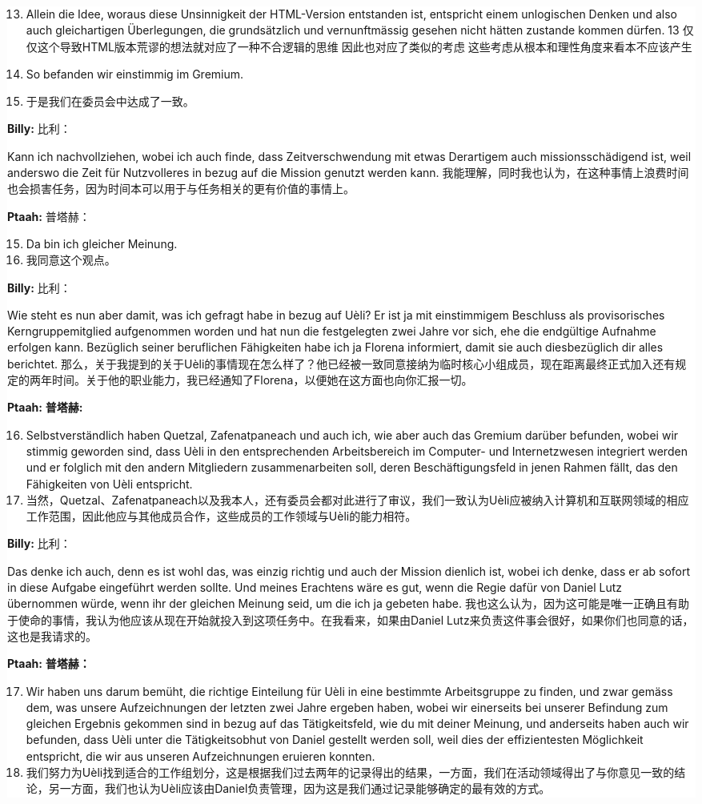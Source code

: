 13. Allein die Idee, woraus diese Unsinnigkeit der HTML-Version entstanden ist, entspricht einem unlogischen Denken und also auch gleichartigen Überlegungen, die grundsätzlich und vernunftmässig gesehen nicht hätten zustande kommen dürfen.
13 仅仅这个导致HTML版本荒谬的想法就对应了一种不合逻辑的思维 因此也对应了类似的考虑 这些考虑从根本和理性角度来看本不应该产生

14. So befanden wir einstimmig im Gremium.
14. 于是我们在委员会中达成了一致。

**Billy:**
比利：

Kann ich nachvollziehen, wobei ich auch finde, dass Zeitverschwendung mit etwas Derartigem auch missionsschädigend ist, weil anderswo die Zeit für Nutzvolleres in bezug auf die Mission genutzt werden kann.
我能理解，同时我也认为，在这种事情上浪费时间也会损害任务，因为时间本可以用于与任务相关的更有价值的事情上。

**Ptaah:**
普塔赫：

15. Da bin ich gleicher Meinung.
15. 我同意这个观点。

**Billy:**
比利：

Wie steht es nun aber damit, was ich gefragt habe in bezug auf Uèli? Er ist ja mit einstimmigem Beschluss als provisorisches Kerngruppemitglied aufgenommen worden und hat nun die festgelegten zwei Jahre vor sich, ehe die endgültige Aufnahme erfolgen kann. Bezüglich seiner beruflichen Fähigkeiten habe ich ja Florena informiert, damit sie auch diesbezüglich dir alles berichtet.
那么，关于我提到的关于Uèli的事情现在怎么样了？他已经被一致同意接纳为临时核心小组成员，现在距离最终正式加入还有规定的两年时间。关于他的职业能力，我已经通知了Florena，以便她在这方面也向你汇报一切。

**Ptaah:**
**普塔赫:**

16. Selbstverständlich haben Quetzal, Zafenatpaneach und auch ich, wie aber auch das Gremium darüber befunden, wobei wir stimmig geworden sind, dass Uèli in den entsprechenden Arbeitsbereich im Computer- und Internetzwesen integriert werden und er folglich mit den andern Mitgliedern zusammenarbeiten soll, deren Beschäftigungsfeld in jenen Rahmen fällt, das den Fähigkeiten von Uèli entspricht.
16. 当然，Quetzal、Zafenatpaneach以及我本人，还有委员会都对此进行了审议，我们一致认为Uèli应被纳入计算机和互联网领域的相应工作范围，因此他应与其他成员合作，这些成员的工作领域与Uèli的能力相符。

**Billy:**
比利：

Das denke ich auch, denn es ist wohl das, was einzig richtig und auch der Mission dienlich ist, wobei ich denke, dass er ab sofort in diese Aufgabe eingeführt werden sollte. Und meines Erachtens wäre es gut, wenn die Regie dafür von Daniel Lutz übernommen würde, wenn ihr der gleichen Meinung seid, um die ich ja gebeten habe.
我也这么认为，因为这可能是唯一正确且有助于使命的事情，我认为他应该从现在开始就投入到这项任务中。在我看来，如果由Daniel Lutz来负责这件事会很好，如果你们也同意的话，这也是我请求的。

**Ptaah:**
**普塔赫：**

17. Wir haben uns darum bemüht, die richtige Einteilung für Uèli in eine bestimmte Arbeitsgruppe zu finden, und zwar gemäss dem, was unsere Aufzeichnungen der letzten zwei Jahre ergeben haben, wobei wir einerseits bei unserer Befindung zum gleichen Ergebnis gekommen sind in bezug auf das Tätigkeitsfeld, wie du mit deiner Meinung, und anderseits haben auch wir befunden, dass Uèli unter die Tätigkeitsobhut von Daniel gestellt werden soll, weil dies der effizientesten Möglichkeit entspricht, die wir aus unseren Aufzeichnungen eruieren konnten.
17. 我们努力为Uèli找到适合的工作组划分，这是根据我们过去两年的记录得出的结果，一方面，我们在活动领域得出了与你意见一致的结论，另一方面，我们也认为Uèli应该由Daniel负责管理，因为这是我们通过记录能够确定的最有效的方式。
